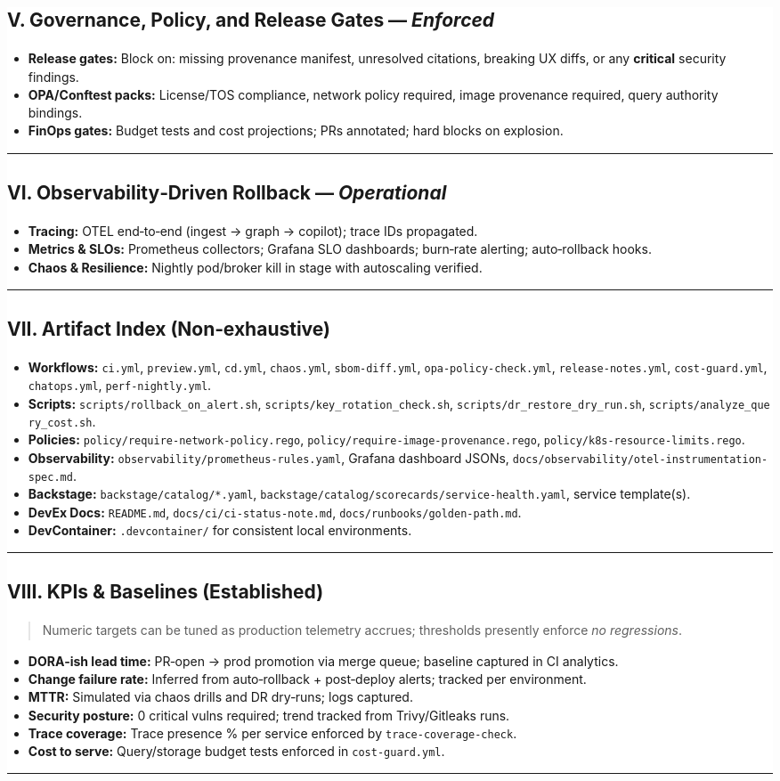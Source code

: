 
## V. Governance, Policy, and Release Gates — _Enforced_

- **Release gates:** Block on: missing provenance manifest, unresolved citations, breaking UX diffs, or any **critical** security findings.
- **OPA/Conftest packs:** License/TOS compliance, network policy required, image provenance required, query authority bindings.
- **FinOps gates:** Budget tests and cost projections; PRs annotated; hard blocks on explosion.

---

## VI. Observability‑Driven Rollback — _Operational_

- **Tracing:** OTEL end‑to‑end (ingest → graph → copilot); trace IDs propagated.
- **Metrics & SLOs:** Prometheus collectors; Grafana SLO dashboards; burn‑rate alerting; auto‑rollback hooks.
- **Chaos & Resilience:** Nightly pod/broker kill in stage with autoscaling verified.

---

## VII. Artifact Index (Non‑exhaustive)

- **Workflows:** `ci.yml`, `preview.yml`, `cd.yml`, `chaos.yml`, `sbom-diff.yml`, `opa-policy-check.yml`, `release-notes.yml`, `cost-guard.yml`, `chatops.yml`, `perf-nightly.yml`.
- **Scripts:** `scripts/rollback_on_alert.sh`, `scripts/key_rotation_check.sh`, `scripts/dr_restore_dry_run.sh`, `scripts/analyze_query_cost.sh`.
- **Policies:** `policy/require-network-policy.rego`, `policy/require-image-provenance.rego`, `policy/k8s-resource-limits.rego`.
- **Observability:** `observability/prometheus-rules.yaml`, Grafana dashboard JSONs, `docs/observability/otel-instrumentation-spec.md`.
- **Backstage:** `backstage/catalog/*.yaml`, `backstage/catalog/scorecards/service-health.yaml`, service template(s).
- **DevEx Docs:** `README.md`, `docs/ci/ci-status-note.md`, `docs/runbooks/golden-path.md`.
- **DevContainer:** `.devcontainer/` for consistent local environments.

---

## VIII. KPIs & Baselines (Established)

> Numeric targets can be tuned as production telemetry accrues; thresholds presently enforce _no regressions_.

- **DORA‑ish lead time:** PR‑open → prod promotion via merge queue; baseline captured in CI analytics.
- **Change failure rate:** Inferred from auto‑rollback + post‑deploy alerts; tracked per environment.
- **MTTR:** Simulated via chaos drills and DR dry‑runs; logs captured.
- **Security posture:** 0 critical vulns required; trend tracked from Trivy/Gitleaks runs.
- **Trace coverage:** Trace presence % per service enforced by `trace-coverage-check`.
- **Cost to serve:** Query/storage budget tests enforced in `cost-guard.yml`.

---
